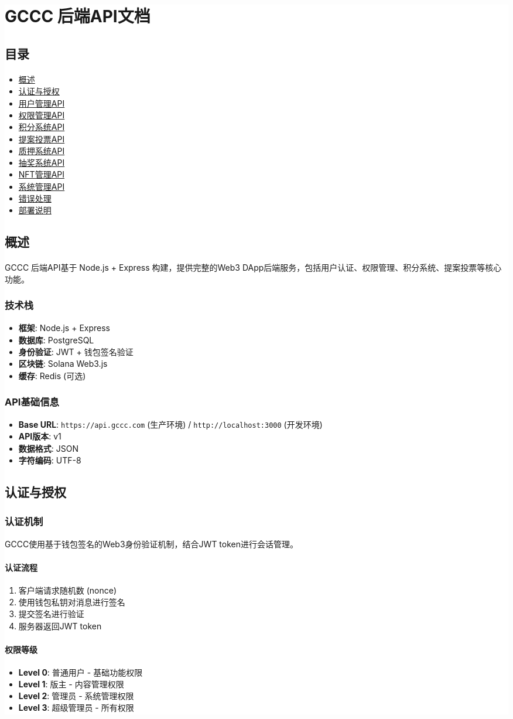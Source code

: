 # GCCC 后端API文档

## 目录
- [概述](#概述)
- [认证与授权](#认证与授权)
- [用户管理API](#用户管理api)
- [权限管理API](#权限管理api)
- [积分系统API](#积分系统api)
- [提案投票API](#提案投票api)
- [质押系统API](#质押系统api)
- [抽奖系统API](#抽奖系统api)
- [NFT管理API](#nft管理api)
- [系统管理API](#系统管理api)
- [错误处理](#错误处理)
- [部署说明](#部署说明)

## 概述

GCCC 后端API基于 Node.js + Express 构建，提供完整的Web3 DApp后端服务，包括用户认证、权限管理、积分系统、提案投票等核心功能。

### 技术栈
- **框架**: Node.js + Express
- **数据库**: PostgreSQL
- **身份验证**: JWT + 钱包签名验证
- **区块链**: Solana Web3.js
- **缓存**: Redis (可选)

### API基础信息
- **Base URL**: `https://api.gccc.com` (生产环境) / `http://localhost:3000` (开发环境)
- **API版本**: v1
- **数据格式**: JSON
- **字符编码**: UTF-8

## 认证与授权

### 认证机制
GCCC使用基于钱包签名的Web3身份验证机制，结合JWT token进行会话管理。

#### 认证流程
1. 客户端请求随机数 (nonce)
2. 使用钱包私钥对消息进行签名
3. 提交签名进行验证
4. 服务器返回JWT token

#### 权限等级
- **Level 0**: 普通用户 - 基础功能权限
- **Level 1**: 版主 - 内容管理权限
- **Level 2**: 管理员 - 系统管理权限
- **Level 3**: 超级管理员 - 所有权限
